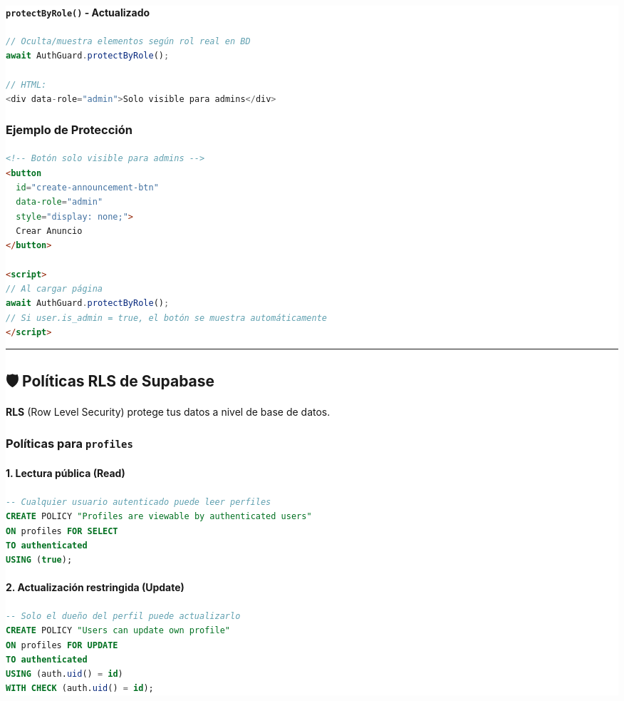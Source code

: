 #### `protectByRole()` - Actualizado

```javascript
// Oculta/muestra elementos según rol real en BD
await AuthGuard.protectByRole();

// HTML:
<div data-role="admin">Solo visible para admins</div>
```

### Ejemplo de Protección

```html
<!-- Botón solo visible para admins -->
<button 
  id="create-announcement-btn" 
  data-role="admin" 
  style="display: none;">
  Crear Anuncio
</button>

<script>
// Al cargar página
await AuthGuard.protectByRole();
// Si user.is_admin = true, el botón se muestra automáticamente
</script>
```

---

## 🛡️ Políticas RLS de Supabase

**RLS** (Row Level Security) protege tus datos a nivel de base de datos.

### Políticas para `profiles`

#### 1. Lectura pública (Read)

```sql
-- Cualquier usuario autenticado puede leer perfiles
CREATE POLICY "Profiles are viewable by authenticated users"
ON profiles FOR SELECT
TO authenticated
USING (true);
```

#### 2. Actualización restringida (Update)

```sql
-- Solo el dueño del perfil puede actualizarlo
CREATE POLICY "Users can update own profile"
ON profiles FOR UPDATE
TO authenticated
USING (auth.uid() = id)
WITH CHECK (auth.uid() = id);
```
